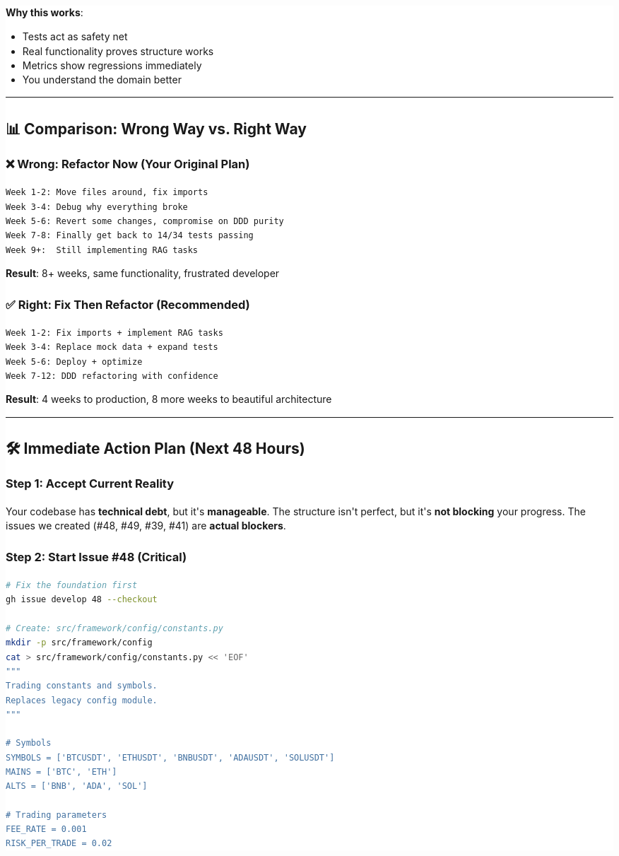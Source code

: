 **Why this works**:
- Tests act as safety net
- Real functionality proves structure works
- Metrics show regressions immediately
- You understand the domain better

---

## 📊 Comparison: Wrong Way vs. Right Way

### ❌ Wrong: Refactor Now (Your Original Plan)

```
Week 1-2: Move files around, fix imports
Week 3-4: Debug why everything broke
Week 5-6: Revert some changes, compromise on DDD purity
Week 7-8: Finally get back to 14/34 tests passing
Week 9+:  Still implementing RAG tasks
```

**Result**: 8+ weeks, same functionality, frustrated developer

### ✅ Right: Fix Then Refactor (Recommended)

```
Week 1-2: Fix imports + implement RAG tasks
Week 3-4: Replace mock data + expand tests
Week 5-6: Deploy + optimize
Week 7-12: DDD refactoring with confidence
```

**Result**: 4 weeks to production, 8 more weeks to beautiful architecture

---

## 🛠️ Immediate Action Plan (Next 48 Hours)

### Step 1: Accept Current Reality

Your codebase has **technical debt**, but it's **manageable**. The structure isn't perfect, but it's **not blocking** your progress. The issues we created (#48, #49, #39, #41) are **actual blockers**.

### Step 2: Start Issue #48 (Critical)

```bash
# Fix the foundation first
gh issue develop 48 --checkout

# Create: src/framework/config/constants.py
mkdir -p src/framework/config
cat > src/framework/config/constants.py << 'EOF'
"""
Trading constants and symbols.
Replaces legacy config module.
"""

# Symbols
SYMBOLS = ['BTCUSDT', 'ETHUSDT', 'BNBUSDT', 'ADAUSDT', 'SOLUSDT']
MAINS = ['BTC', 'ETH']
ALTS = ['BNB', 'ADA', 'SOL']

# Trading parameters
FEE_RATE = 0.001
RISK_PER_TRADE = 0.02
```